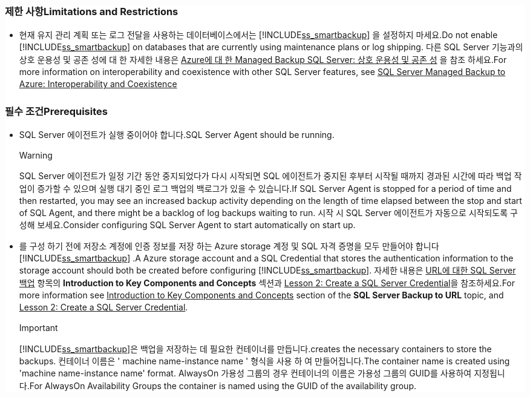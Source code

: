 ###  <a name="limitations-and-restrictions"></a><a name="Restrictions"></a> <span data-ttu-id="d9b0c-108">제한 사항</span><span class="sxs-lookup"><span data-stu-id="d9b0c-108">Limitations and Restrictions</span></span>  
  
-   <span data-ttu-id="d9b0c-109">현재 유지 관리 계획 또는 로그 전달을 사용하는 데이터베이스에서는 [!INCLUDE[ss_smartbackup](../includes/ss-smartbackup-md.md)] 을 설정하지 마세요.</span><span class="sxs-lookup"><span data-stu-id="d9b0c-109">Do not enable [!INCLUDE[ss_smartbackup](../includes/ss-smartbackup-md.md)] on databases that are currently using maintenance plans or log shipping.</span></span> <span data-ttu-id="d9b0c-110">다른 SQL Server 기능과의 상호 운용성 및 공존 성에 대 한 자세한 내용은 [Azure에 대 한 Managed Backup SQL Server: 상호 운용성 및 공존 성](../../2014/database-engine/sql-server-managed-backup-to-windows-azure-interoperability-and-coexistence.md) 을 참조 하세요.</span><span class="sxs-lookup"><span data-stu-id="d9b0c-110">For more information on interoperability and coexistence with other SQL Server features, see [SQL Server Managed Backup to Azure: Interoperability and Coexistence](../../2014/database-engine/sql-server-managed-backup-to-windows-azure-interoperability-and-coexistence.md)</span></span>  
  
###  <a name="prerequisites"></a><a name="Prerequisites"></a> <span data-ttu-id="d9b0c-111">필수 조건</span><span class="sxs-lookup"><span data-stu-id="d9b0c-111">Prerequisites</span></span>  
  
-   <span data-ttu-id="d9b0c-112">SQL Server 에이전트가 실행 중이어야 합니다.</span><span class="sxs-lookup"><span data-stu-id="d9b0c-112">SQL Server Agent should be running.</span></span>  
  
    > [!WARNING]  
    >  <span data-ttu-id="d9b0c-113">SQL Server 에이전트가 일정 기간 동안 중지되었다가 다시 시작되면 SQL 에이전트가 중지된 후부터 시작될 때까지 경과된 시간에 따라 백업 작업이 증가할 수 있으며 실행 대기 중인 로그 백업의 백로그가 있을 수 있습니다.</span><span class="sxs-lookup"><span data-stu-id="d9b0c-113">If SQL Server Agent is stopped for a period of time and then restarted, you may see an increased backup activity depending on the length of time elapsed between the stop and start of SQL Agent, and there might be a backlog of log backups waiting to run.</span></span> <span data-ttu-id="d9b0c-114">시작 시 SQL Server 에이전트가 자동으로 시작되도록 구성해 보세요.</span><span class="sxs-lookup"><span data-stu-id="d9b0c-114">Consider configuring SQL Server Agent to start automatically on start up.</span></span>  
  
-   <span data-ttu-id="d9b0c-115">를 구성 하기 전에 저장소 계정에 인증 정보를 저장 하는 Azure storage 계정 및 SQL 자격 증명을 모두 만들어야 합니다 [!INCLUDE[ss_smartbackup](../includes/ss-smartbackup-md.md)] .</span><span class="sxs-lookup"><span data-stu-id="d9b0c-115">A Azure storage account and a SQL Credential that stores the authentication information to the storage account should both be created before configuring [!INCLUDE[ss_smartbackup](../includes/ss-smartbackup-md.md)].</span></span> <span data-ttu-id="d9b0c-116">자세한 내용은 [URL에 대한 SQL Server 백업](../relational-databases/backup-restore/sql-server-backup-to-url.md#intorkeyconcepts) 항목의 **Introduction to Key Components and Concepts** 섹션과 [Lesson 2: Create a SQL Server Credential](../../2014/tutorials/lesson-2-create-a-sql-server-credential.md)을 참조하세요.</span><span class="sxs-lookup"><span data-stu-id="d9b0c-116">For more information see [Introduction to Key Components and Concepts](../relational-databases/backup-restore/sql-server-backup-to-url.md#intorkeyconcepts) section of the **SQL Server Backup to URL** topic, and [Lesson 2: Create a SQL Server Credential](../../2014/tutorials/lesson-2-create-a-sql-server-credential.md).</span></span>  
  
    > [!IMPORTANT]  
    >  [!INCLUDE[ss_smartbackup](../includes/ss-smartbackup-md.md)]<span data-ttu-id="d9b0c-117">은 백업을 저장하는 데 필요한 컨테이너를 만듭니다.</span><span class="sxs-lookup"><span data-stu-id="d9b0c-117">creates the necessary containers to store the backups.</span></span> <span data-ttu-id="d9b0c-118">컨테이너 이름은 ' machine name-instance name ' 형식을 사용 하 여 만들어집니다.</span><span class="sxs-lookup"><span data-stu-id="d9b0c-118">The container name is created using 'machine name-instance name' format.</span></span> <span data-ttu-id="d9b0c-119">AlwaysOn 가용성 그룹의 경우 컨테이너의 이름은 가용성 그룹의 GUID를 사용하여 지정됩니다.</span><span class="sxs-lookup"><span data-stu-id="d9b0c-119">For AlwaysOn Availability Groups the container is named using the GUID of the availability group.</span></span>  
  